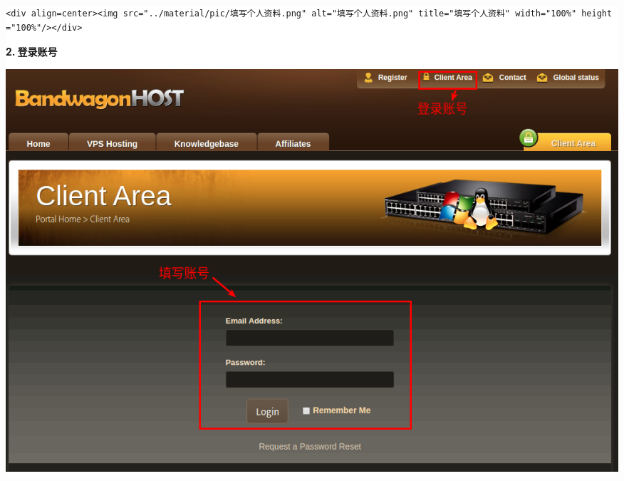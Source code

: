     <div align=center><img src="../material/pic/填写个人资料.png" alt="填写个人资料.png" title="填写个人资料" width="100%" height="100%"/></div>
    
**2.  登录账号**  
    <div align=center><img src="../material/pic/登录账号.png" alt="登录账号.png" title="登录账号" width="100%" height="100%"/></div>
    